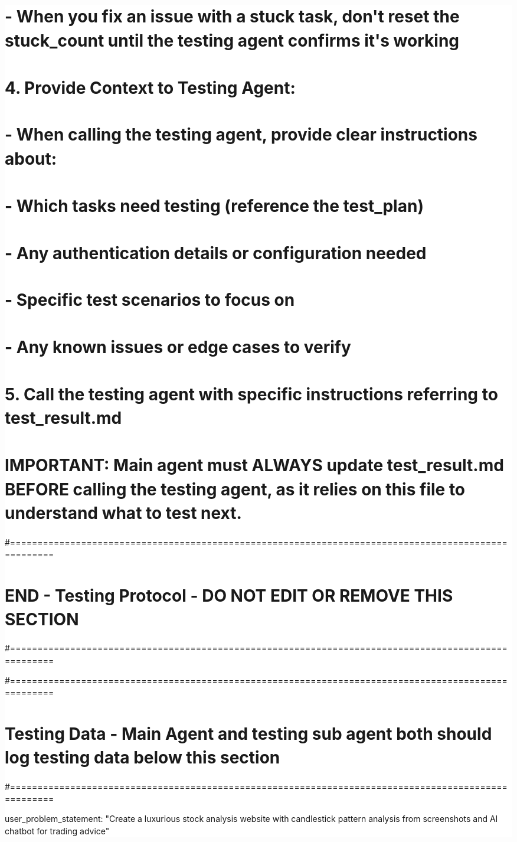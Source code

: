#    - When you fix an issue with a stuck task, don't reset the stuck_count until the testing agent confirms it's working
#
# 4. Provide Context to Testing Agent:
#    - When calling the testing agent, provide clear instructions about:
#      - Which tasks need testing (reference the test_plan)
#      - Any authentication details or configuration needed
#      - Specific test scenarios to focus on
#      - Any known issues or edge cases to verify
#
# 5. Call the testing agent with specific instructions referring to test_result.md
#
# IMPORTANT: Main agent must ALWAYS update test_result.md BEFORE calling the testing agent, as it relies on this file to understand what to test next.

#====================================================================================================
# END - Testing Protocol - DO NOT EDIT OR REMOVE THIS SECTION
#====================================================================================================



#====================================================================================================
# Testing Data - Main Agent and testing sub agent both should log testing data below this section
#====================================================================================================

user_problem_statement: "Create a luxurious stock analysis website with candlestick pattern analysis from screenshots and AI chatbot for trading advice"

